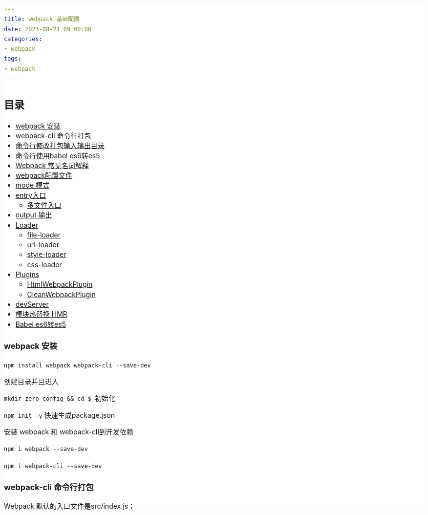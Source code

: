 ```yaml
---
title: webpack 基础配置
date: 2023-08-21 09:00:00
categories:
- webpack
tags:
- webpack
---
```


## 目录

-   [webpack 安装](#webpack-安装)
-   [webpack-cli 命令行打包](#webpack-cli-命令行打包)
-   [命令行修改打包输入输出目录](#命令行修改打包输入输出目录)
-   [命令行使用babel es6转es5](#命令行使用babel-es6转es5)
-   [Webpack 常见名词解释](#Webpack-常见名词解释)
-   [webpack配置文件](#webpack配置文件)
-   [mode 模式](#mode-模式)
-   [entry入口](#entry入口)
    -   [多文件入口](#多文件入口)
-   [output 输出](#output-输出)
-   [Loader](#Loader)
    -   [file-loader](#file-loader)
    -   [url-loader](#url-loader)
    -   [style-loader](#style-loader)
    -   [css-loader](#css-loader)
-   [Plugins](#Plugins)
    -   [HtmlWebpackPlugin](#HtmlWebpackPlugin)
    -   [CleanWebpackPlugin](#CleanWebpackPlugin)
-   [devServer](#devServer)
-   [模块热替换 HMR](#模块热替换-HMR)
-   [Babel es6转es5](#Babel-es6转es5)

### webpack 安装

`npm install webpack webpack-cli --save-dev`

创建目录并且进入

`mkdir zero-config && cd $_`初始化

`npm init -y` 快速生成package.json

安装 webpack 和 webpack-cli到开发依赖

`npm i webpack --save-dev `

`npm i webpack-cli --save-dev`

### webpack-cli 命令行打包

Webpack 默认的入口文件是src/index.js；
